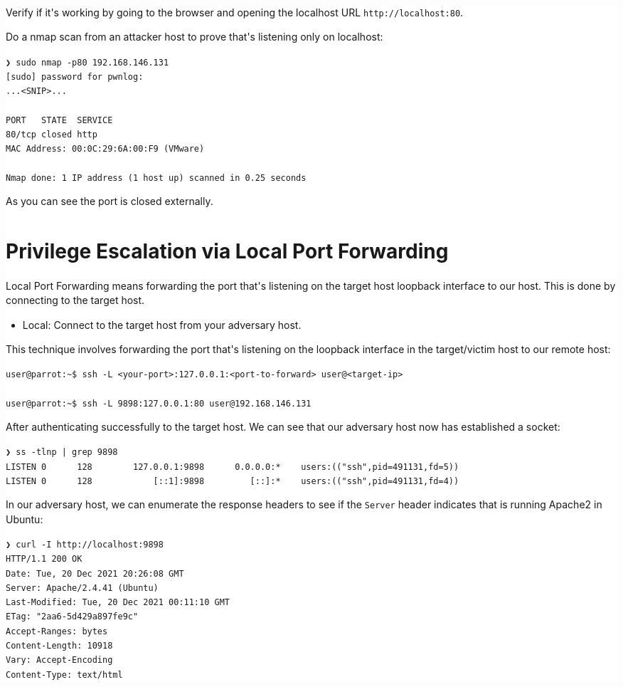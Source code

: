 Verify if it's working by going to the browser and opening the localhost URL `http://localhost:80`.

Do a nmap scan from an attacker host to prove that's listening only on localhost:

```shell
❯ sudo nmap -p80 192.168.146.131
[sudo] password for pwnlog:
...<SNIP>...

PORT   STATE  SERVICE
80/tcp closed http
MAC Address: 00:0C:29:6A:00:F9 (VMware)

Nmap done: 1 IP address (1 host up) scanned in 0.25 seconds
```

As you can see the port is closed externally.

# Privilege Escalation via Local Port Forwarding

Local Port Forwarding means forwarding the port that's listening on the target host loopback interface to our host. This is done by connecting to the target host.

- Local: Connect to the target host from your adversary host.

This technique involves forwarding the port that's listening on the loopback interface in the target/victim host to our remote host:

```shell
user@parrot:~$ ssh -L <your-port>:127.0.0.1:<port-to-forward> user@<target-ip>

user@parrot:~$ ssh -L 9898:127.0.0.1:80 user@192.168.146.131
```

After authenticating successfully to the target host. We can see that our adversary host now has established a socket:

```shell
❯ ss -tlnp | grep 9898
LISTEN 0      128        127.0.0.1:9898      0.0.0.0:*    users:(("ssh",pid=491131,fd=5))
LISTEN 0      128            [::1]:9898         [::]:*    users:(("ssh",pid=491131,fd=4))
```

In our adversary host, we can enumerate the response headers to see if the `Server` header indicates that is running Apache2 in Ubuntu:

```shell
❯ curl -I http://localhost:9898
HTTP/1.1 200 OK
Date: Tue, 20 Dec 2021 20:26:08 GMT
Server: Apache/2.4.41 (Ubuntu)
Last-Modified: Tue, 20 Dec 2021 00:11:10 GMT
ETag: "2aa6-5d429a897fe9c"
Accept-Ranges: bytes
Content-Length: 10918
Vary: Accept-Encoding
Content-Type: text/html
```
